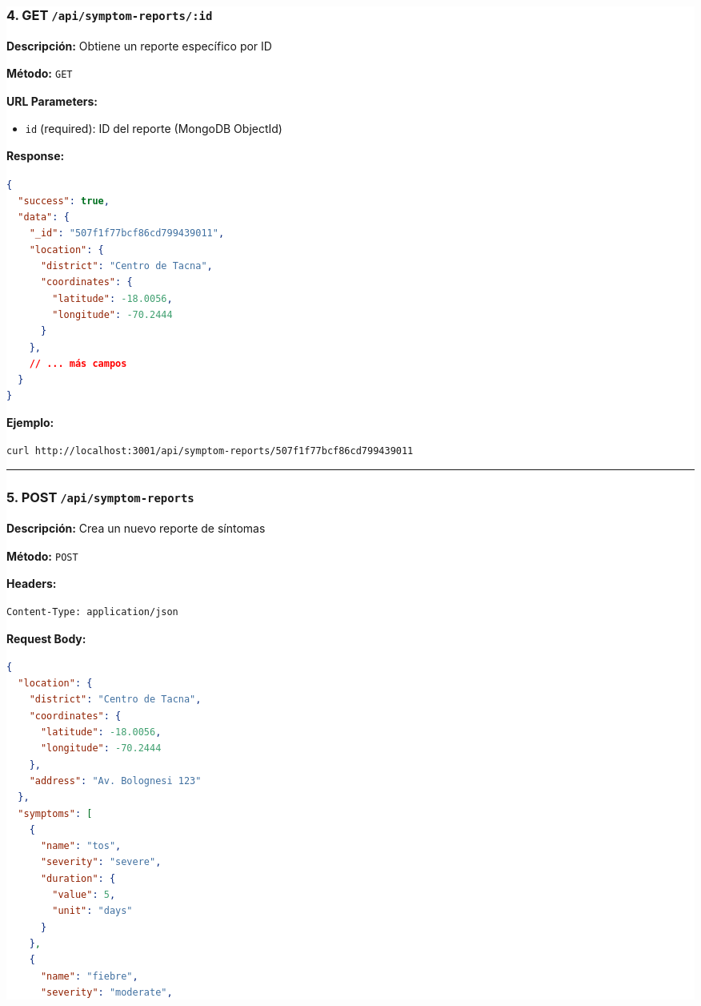 
### 4. GET `/api/symptom-reports/:id`

**Descripción:** Obtiene un reporte específico por ID

**Método:** `GET`

**URL Parameters:**
- `id` (required): ID del reporte (MongoDB ObjectId)

**Response:**
```json
{
  "success": true,
  "data": {
    "_id": "507f1f77bcf86cd799439011",
    "location": {
      "district": "Centro de Tacna",
      "coordinates": {
        "latitude": -18.0056,
        "longitude": -70.2444
      }
    },
    // ... más campos
  }
}
```

**Ejemplo:**
```bash
curl http://localhost:3001/api/symptom-reports/507f1f77bcf86cd799439011
```

---

### 5. POST `/api/symptom-reports`

**Descripción:** Crea un nuevo reporte de síntomas

**Método:** `POST`

**Headers:**
```
Content-Type: application/json
```

**Request Body:**
```json
{
  "location": {
    "district": "Centro de Tacna",
    "coordinates": {
      "latitude": -18.0056,
      "longitude": -70.2444
    },
    "address": "Av. Bolognesi 123"
  },
  "symptoms": [
    {
      "name": "tos",
      "severity": "severe",
      "duration": {
        "value": 5,
        "unit": "days"
      }
    },
    {
      "name": "fiebre",
      "severity": "moderate",
```
